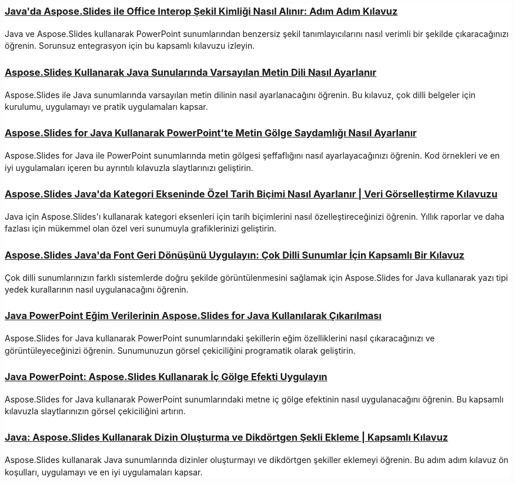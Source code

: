 ### [Java'da Aspose.Slides ile Office Interop Şekil Kimliği Nasıl Alınır: Adım Adım Kılavuz](./retrieve-office-interop-shape-id-aspose-slides-java/)
Java ve Aspose.Slides kullanarak PowerPoint sunumlarından benzersiz şekil tanımlayıcılarını nasıl verimli bir şekilde çıkaracağınızı öğrenin. Sorunsuz entegrasyon için bu kapsamlı kılavuzu izleyin.

### [Aspose.Slides Kullanarak Java Sunularında Varsayılan Metin Dili Nasıl Ayarlanır](./set-default-text-language-aspose-slides-java/)
Aspose.Slides ile Java sunumlarında varsayılan metin dilinin nasıl ayarlanacağını öğrenin. Bu kılavuz, çok dilli belgeler için kurulumu, uygulamayı ve pratik uygulamaları kapsar.

### [Aspose.Slides for Java Kullanarak PowerPoint'te Metin Gölge Saydamlığı Nasıl Ayarlanır](./adjust-text-shadow-transparency-java-aspose-slides/)
Aspose.Slides for Java ile PowerPoint sunumlarında metin gölgesi şeffaflığını nasıl ayarlayacağınızı öğrenin. Kod örnekleri ve en iyi uygulamaları içeren bu ayrıntılı kılavuzla slaytlarınızı geliştirin.

### [Aspose.Slides Java'da Kategori Ekseninde Özel Tarih Biçimi Nasıl Ayarlanır | Veri Görselleştirme Kılavuzu](./aspose-slides-java-custom-date-format-category-axis/)
Java için Aspose.Slides'ı kullanarak kategori eksenleri için tarih biçimlerini nasıl özelleştireceğinizi öğrenin. Yıllık raporlar ve daha fazlası için mükemmel olan özel veri sunumuyla grafiklerinizi geliştirin.

### [Aspose.Slides Java'da Font Geri Dönüşünü Uygulayın: Çok Dilli Sunumlar İçin Kapsamlı Bir Kılavuz](./implement-font-fallback-aspose-slides-java/)
Çok dilli sunumlarınızın farklı sistemlerde doğru şekilde görüntülenmesini sağlamak için Aspose.Slides for Java kullanarak yazı tipi yedek kurallarının nasıl uygulanacağını öğrenin.

### [Java PowerPoint Eğim Verilerinin Aspose.Slides for Java Kullanılarak Çıkarılması](./java-powerpoint-bevel-data-extraction-aspose-slides/)
Aspose.Slides for Java kullanarak PowerPoint sunumlarındaki şekillerin eğim özelliklerini nasıl çıkaracağınızı ve görüntüleyeceğinizi öğrenin. Sunumunuzun görsel çekiciliğini programatik olarak geliştirin.

### [Java PowerPoint: Aspose.Slides Kullanarak İç Gölge Efekti Uygulayın](./java-powerpoint-inner-shadow-aspose-slides/)
Aspose.Slides for Java kullanarak PowerPoint sunumlarındaki metne iç gölge efektinin nasıl uygulanacağını öğrenin. Bu kapsamlı kılavuzla slaytlarınızın görsel çekiciliğini artırın.

### [Java: Aspose.Slides Kullanarak Dizin Oluşturma ve Dikdörtgen Şekli Ekleme | Kapsamlı Kılavuz](./java-create-directory-add-rectangle-aspose-slides/)
Aspose.Slides kullanarak Java sunumlarında dizinler oluşturmayı ve dikdörtgen şekiller eklemeyi öğrenin. Bu adım adım kılavuz ön koşulları, uygulamayı ve en iyi uygulamaları kapsar.
